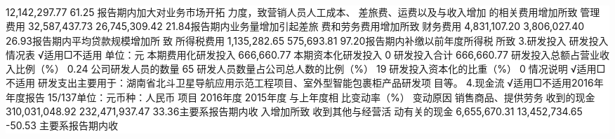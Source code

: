12,142,297.77
61.25
报告期内加大对业务市场开拓
力度，致营销人员人工成本、
差旅费、运费以及与收入增加
的相关费用增加所致
管理费用
32,587,437.73
26,745,309.42
21.84报告期内业务量增加引起差旅
费和劳务费用增加所致
财务费用
4,831,107.20
3,806,027.40
26.93报告期内平均贷款规模增加所
致
所得税费用
1,135,282.65
575,693.81
97.20报告期内补缴以前年度所得税
所致
3.研发投入
研发投入情况表
√适用□不适用
单位：元
本期费用化研发投入
666,660.77
本期资本化研发投入
0
研发投入合计
666,660.77
研发投入总额占营业收入比例（%）
0.24
公司研发人员的数量
65
研发人员数量占公司总人数的比例（%）
19
研发投入资本化的比重（%）
0
情况说明
√适用□不适用
研发支出主要用于：湖南省北斗卫星导航应用示范工程项目、室外型智能包裹柜产品研发项
目等。
4.现金流
√适用□不适用2016年年度报告
15/137单位：元币种：人民币
项目
2016年度
2015年度
与上年度相
比变动率（%）
变动原因
销售商品、提供劳务
收到的现金
310,031,048.92
232,471,937.47
33.36主要系报告期内收
入增加所致
收到其他与经营活
动有关的现金
6,655,670.31
13,452,734.65
-50.53
主要系报告期内收